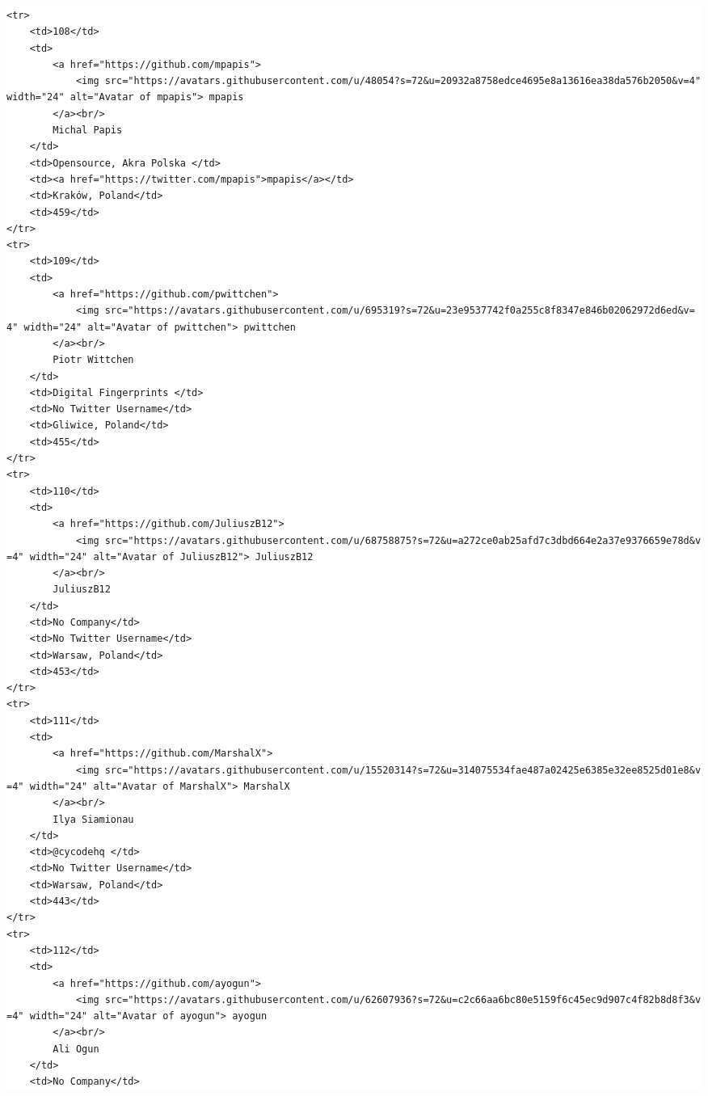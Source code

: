 	<tr>
		<td>108</td>
		<td>
			<a href="https://github.com/mpapis">
				<img src="https://avatars.githubusercontent.com/u/48054?s=72&u=20932a8758edce4695e8a13616ea38da576b2050&v=4" width="24" alt="Avatar of mpapis"> mpapis
			</a><br/>
			Michal Papis
		</td>
		<td>Opensource, Akra Polska </td>
		<td><a href="https://twitter.com/mpapis">mpapis</a></td>
		<td>Kraków, Poland</td>
		<td>459</td>
	</tr>
	<tr>
		<td>109</td>
		<td>
			<a href="https://github.com/pwittchen">
				<img src="https://avatars.githubusercontent.com/u/695319?s=72&u=23e9537742f0a255c8f8347e846b02062972d6ed&v=4" width="24" alt="Avatar of pwittchen"> pwittchen
			</a><br/>
			Piotr Wittchen
		</td>
		<td>Digital Fingerprints </td>
		<td>No Twitter Username</td>
		<td>Gliwice, Poland</td>
		<td>455</td>
	</tr>
	<tr>
		<td>110</td>
		<td>
			<a href="https://github.com/JuliuszB12">
				<img src="https://avatars.githubusercontent.com/u/68758875?s=72&u=a272ce0ab25afd7c3dbd664e2a37e9376659e78d&v=4" width="24" alt="Avatar of JuliuszB12"> JuliuszB12
			</a><br/>
			JuliuszB12
		</td>
		<td>No Company</td>
		<td>No Twitter Username</td>
		<td>Warsaw, Poland</td>
		<td>453</td>
	</tr>
	<tr>
		<td>111</td>
		<td>
			<a href="https://github.com/MarshalX">
				<img src="https://avatars.githubusercontent.com/u/15520314?s=72&u=314075534fae487a02425e6385e32ee8525d01e8&v=4" width="24" alt="Avatar of MarshalX"> MarshalX
			</a><br/>
			Ilya Siamionau
		</td>
		<td>@cycodehq </td>
		<td>No Twitter Username</td>
		<td>Warsaw, Poland</td>
		<td>443</td>
	</tr>
	<tr>
		<td>112</td>
		<td>
			<a href="https://github.com/ayogun">
				<img src="https://avatars.githubusercontent.com/u/62607936?s=72&u=c2c66aa6bc80e5159f6c45ec9d907c4f82b8d8f3&v=4" width="24" alt="Avatar of ayogun"> ayogun
			</a><br/>
			Ali Ogun
		</td>
		<td>No Company</td>